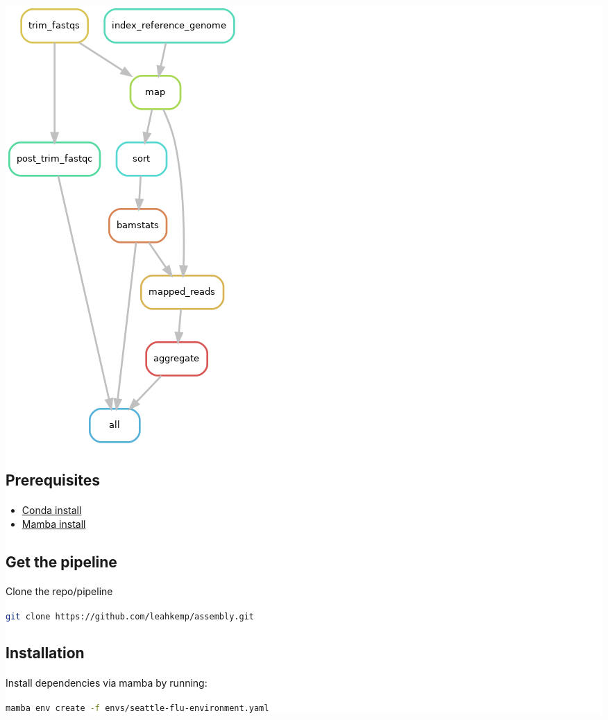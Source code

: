 ![rulegraph_1](rulegraph_1.png)

## Prerequisites

- [Conda install](https://docs.conda.io/projects/conda/en/latest/user-guide/install/linux.html)
- [Mamba install](https://mamba.readthedocs.io/en/latest/installation.html)

## Get the pipeline

Clone the repo/pipeline

```bash
git clone https://github.com/leahkemp/assembly.git
```

## Installation

Install dependencies via mamba by running:

```bash
mamba env create -f envs/seattle-flu-environment.yaml
```
